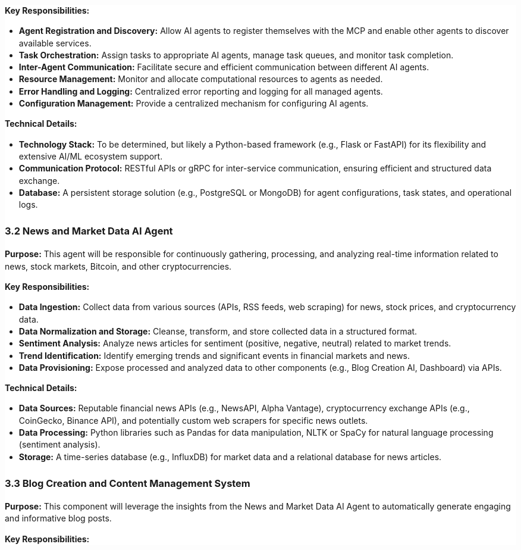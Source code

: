 **Key Responsibilities:**

*   **Agent Registration and Discovery:** Allow AI agents to register themselves with the MCP and enable other agents to discover available services.
*   **Task Orchestration:** Assign tasks to appropriate AI agents, manage task queues, and monitor task completion.
*   **Inter-Agent Communication:** Facilitate secure and efficient communication between different AI agents.
*   **Resource Management:** Monitor and allocate computational resources to agents as needed.
*   **Error Handling and Logging:** Centralized error reporting and logging for all managed agents.
*   **Configuration Management:** Provide a centralized mechanism for configuring AI agents.

**Technical Details:**

*   **Technology Stack:** To be determined, but likely a Python-based framework (e.g., Flask or FastAPI) for its flexibility and extensive AI/ML ecosystem support.
*   **Communication Protocol:** RESTful APIs or gRPC for inter-service communication, ensuring efficient and structured data exchange.
*   **Database:** A persistent storage solution (e.g., PostgreSQL or MongoDB) for agent configurations, task states, and operational logs.

### 3.2 News and Market Data AI Agent

**Purpose:** This agent will be responsible for continuously gathering, processing, and analyzing real-time information related to news, stock markets, Bitcoin, and other cryptocurrencies.

**Key Responsibilities:**

*   **Data Ingestion:** Collect data from various sources (APIs, RSS feeds, web scraping) for news, stock prices, and cryptocurrency data.
*   **Data Normalization and Storage:** Cleanse, transform, and store collected data in a structured format.
*   **Sentiment Analysis:** Analyze news articles for sentiment (positive, negative, neutral) related to market trends.
*   **Trend Identification:** Identify emerging trends and significant events in financial markets and news.
*   **Data Provisioning:** Expose processed and analyzed data to other components (e.g., Blog Creation AI, Dashboard) via APIs.

**Technical Details:**

*   **Data Sources:** Reputable financial news APIs (e.g., NewsAPI, Alpha Vantage), cryptocurrency exchange APIs (e.g., CoinGecko, Binance API), and potentially custom web scrapers for specific news outlets.
*   **Data Processing:** Python libraries such as Pandas for data manipulation, NLTK or SpaCy for natural language processing (sentiment analysis).
*   **Storage:** A time-series database (e.g., InfluxDB) for market data and a relational database for news articles.

### 3.3 Blog Creation and Content Management System

**Purpose:** This component will leverage the insights from the News and Market Data AI Agent to automatically generate engaging and informative blog posts.

**Key Responsibilities:**
